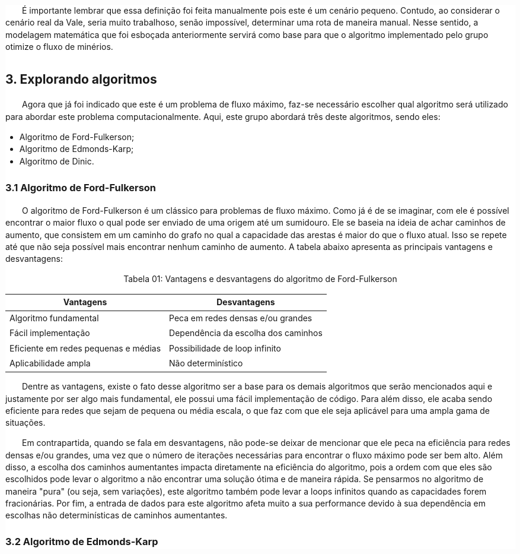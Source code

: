 &emsp;&emsp;É importante lembrar que essa definição foi feita manualmente pois este é um cenário pequeno. Contudo, ao considerar o cenário real da Vale, seria muito trabalhoso, senão impossível, determinar uma rota de maneira manual. Nesse sentido, a modelagem matemática que foi esboçada anteriormente servirá como base para que o algoritmo implementado pelo grupo otimize o fluxo de minérios.

## 3. Explorando algoritmos

&emsp;&emsp;Agora que já foi indicado que este é um problema de fluxo máximo, faz-se necessário escolher qual algoritmo será utilizado para abordar este problema computacionalmente. Aqui, este grupo abordará três deste algoritmos, sendo eles:

- Algoritmo de Ford-Fulkerson;
- Algoritmo de Edmonds-Karp;
- Algoritmo de Dinic.

### 3.1 Algoritmo de Ford-Fulkerson

&emsp;&emsp;O algoritmo de Ford-Fulkerson é um clássico para problemas de fluxo máximo. Como já é de se imaginar, com ele é possível encontrar o maior fluxo o qual pode ser enviado de uma origem até um sumidouro. Ele se baseia na ideia de achar caminhos de aumento, que consistem em um caminho do grafo no qual a capacidade das arestas é maior do que o fluxo atual. Isso se repete até que não seja possível mais encontrar nenhum caminho de aumento. A tabela abaixo apresenta as principais vantagens e desvantagens:

<p align="center"><bold>Tabela 01:</bold> Vantagens e desvantagens do algoritmo de Ford-Fulkerson</p>

| Vantagens | Desvantagens |
|---|---|
| Algoritmo fundamental | Peca em redes densas e/ou grandes |
| Fácil implementação | Dependência da escolha dos caminhos |
| Eficiente em redes pequenas e médias | Possibilidade de loop infinito |
| Aplicabilidade ampla | Não determinístico |

&emsp;&emsp;Dentre as vantagens, existe o fato desse algoritmo ser a base para os demais algoritmos que serão mencionados aqui e justamente por ser algo mais fundamental, ele possui uma fácil implementação de código. Para além disso, ele acaba sendo eficiente para redes que sejam de pequena ou média escala, o que faz com que ele seja aplicável para uma ampla gama de situações.

&emsp;&emsp;Em contrapartida, quando se fala em desvantagens, não pode-se deixar de mencionar que ele peca na eficiência para redes densas e/ou grandes, uma vez que o número de iterações necessárias para encontrar o fluxo máximo pode ser bem alto. Além disso, a escolha dos caminhos aumentantes impacta diretamente na eficiência do algoritmo, pois a ordem com que eles são escolhidos pode levar o algoritmo a não encontrar uma solução ótima e de maneira rápida. Se pensarmos no algoritmo de maneira "pura" (ou seja, sem variações), este algoritmo também pode levar a loops infinitos quando as capacidades forem fracionárias. Por fim, a entrada de dados para este algoritmo afeta muito a sua performance devido à sua dependência em escolhas não determinísticas de caminhos aumentantes.


### 3.2 Algoritmo de Edmonds-Karp
